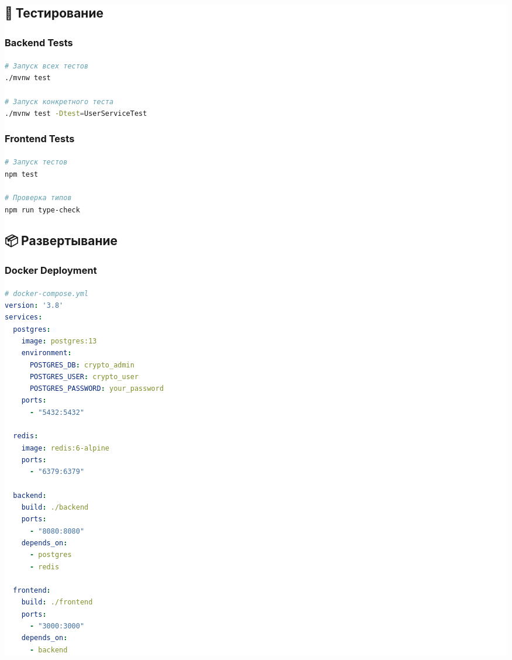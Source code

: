 ## 🧪 Тестирование

### Backend Tests

```bash
# Запуск всех тестов
./mvnw test

# Запуск конкретного теста
./mvnw test -Dtest=UserServiceTest
```

### Frontend Tests

```bash
# Запуск тестов
npm test

# Проверка типов
npm run type-check
```

## 📦 Развертывание

### Docker Deployment

```yaml
# docker-compose.yml
version: '3.8'
services:
  postgres:
    image: postgres:13
    environment:
      POSTGRES_DB: crypto_admin
      POSTGRES_USER: crypto_user
      POSTGRES_PASSWORD: your_password
    ports:
      - "5432:5432"

  redis:
    image: redis:6-alpine
    ports:
      - "6379:6379"

  backend:
    build: ./backend
    ports:
      - "8080:8080"
    depends_on:
      - postgres
      - redis

  frontend:
    build: ./frontend
    ports:
      - "3000:3000"
    depends_on:
      - backend
```
